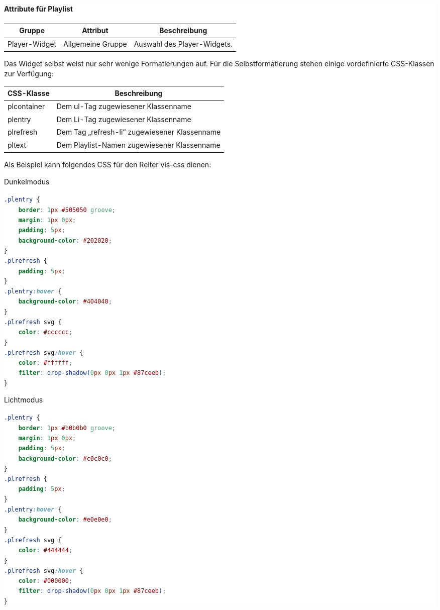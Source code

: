 #### Attribute für Playlist
| Gruppe | Attribut | Beschreibung |
| ------------- | ------------- | ------------------------------- |
| Player-Widget | Allgemeine Gruppe | Auswahl des Player-Widgets. |

Das Widget selbst weist nur sehr wenige Formatierungen auf.
Für die Selbstformatierung stehen einige vordefinierte CSS-Klassen zur Verfügung:

| CSS-Klasse | Beschreibung |
| ----------- | ----------------------------------------- |
| plcontainer | Dem ul-Tag zugewiesener Klassenname |
| plentry | Dem Li-Tag zugewiesener Klassenname |
| plrefresh | Dem Tag „refresh-li“ zugewiesener Klassenname |
| pltext | Dem Playlist-Namen zugewiesener Klassenname |

Als Beispiel kann folgendes CSS für den Reiter vis-css dienen:

Dunkelmodus

```css
.plentry {
    border: 1px #505050 groove;
    margin: 1px 0px;
    padding: 5px;
    background-color: #202020;
}
.plrefresh {
    padding: 5px;
}
.plentry:hover {
    background-color: #404040;
}
.plrefresh svg {
    color: #cccccc;
}
.plrefresh svg:hover {
    color: #ffffff;
    filter: drop-shadow(0px 0px 1px #87ceeb);
}
```

Lichtmodus

```css
.plentry {
    border: 1px #b0b0b0 groove;
    margin: 1px 0px;
    padding: 5px;
    background-color: #c0c0c0;
}
.plrefresh {
    padding: 5px;
}
.plentry:hover {
    background-color: #e0e0e0;
}
.plrefresh svg {
    color: #444444;
}
.plrefresh svg:hover {
    color: #000000;
    filter: drop-shadow(0px 0px 1px #87ceeb);
}
```